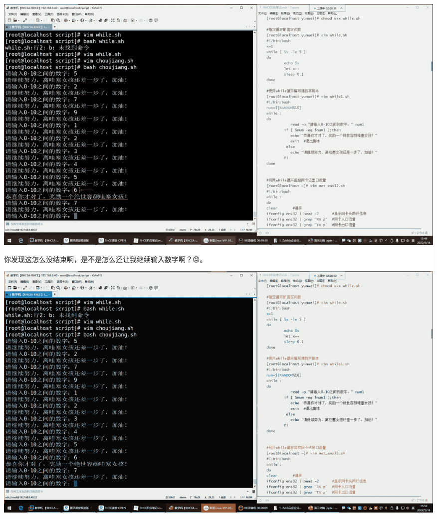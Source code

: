![](img/b1ba19b0b3bed34ea85b685180ea0a14_31.png)

你发现这怎么没结束啊，是不是怎么还让我继续输入数字啊？😡。

![](img/b1ba19b0b3bed34ea85b685180ea0a14_33.png)
